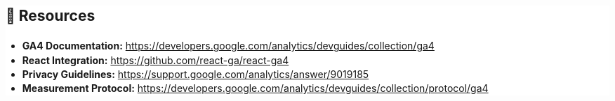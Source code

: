 ## 🔗 Resources

- **GA4 Documentation:**
  <https://developers.google.com/analytics/devguides/collection/ga4>
- **React Integration:** <https://github.com/react-ga/react-ga4>
- **Privacy Guidelines:** <https://support.google.com/analytics/answer/9019185>
- **Measurement Protocol:**
  <https://developers.google.com/analytics/devguides/collection/protocol/ga4>
